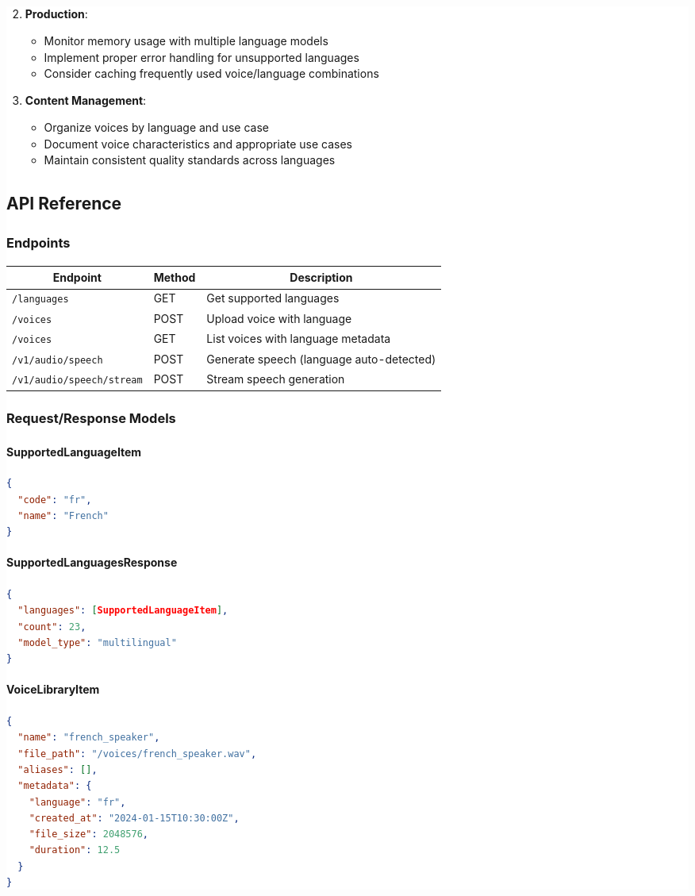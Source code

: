 2. **Production**:

   - Monitor memory usage with multiple language models
   - Implement proper error handling for unsupported languages
   - Consider caching frequently used voice/language combinations

3. **Content Management**:
   - Organize voices by language and use case
   - Document voice characteristics and appropriate use cases
   - Maintain consistent quality standards across languages

## API Reference

### Endpoints

| Endpoint                  | Method | Description                              |
| ------------------------- | ------ | ---------------------------------------- |
| `/languages`              | GET    | Get supported languages                  |
| `/voices`                 | POST   | Upload voice with language               |
| `/voices`                 | GET    | List voices with language metadata       |
| `/v1/audio/speech`        | POST   | Generate speech (language auto-detected) |
| `/v1/audio/speech/stream` | POST   | Stream speech generation                 |

### Request/Response Models

#### SupportedLanguageItem

```json
{
  "code": "fr",
  "name": "French"
}
```

#### SupportedLanguagesResponse

```json
{
  "languages": [SupportedLanguageItem],
  "count": 23,
  "model_type": "multilingual"
}
```

#### VoiceLibraryItem

```json
{
  "name": "french_speaker",
  "file_path": "/voices/french_speaker.wav",
  "aliases": [],
  "metadata": {
    "language": "fr",
    "created_at": "2024-01-15T10:30:00Z",
    "file_size": 2048576,
    "duration": 12.5
  }
}
```
